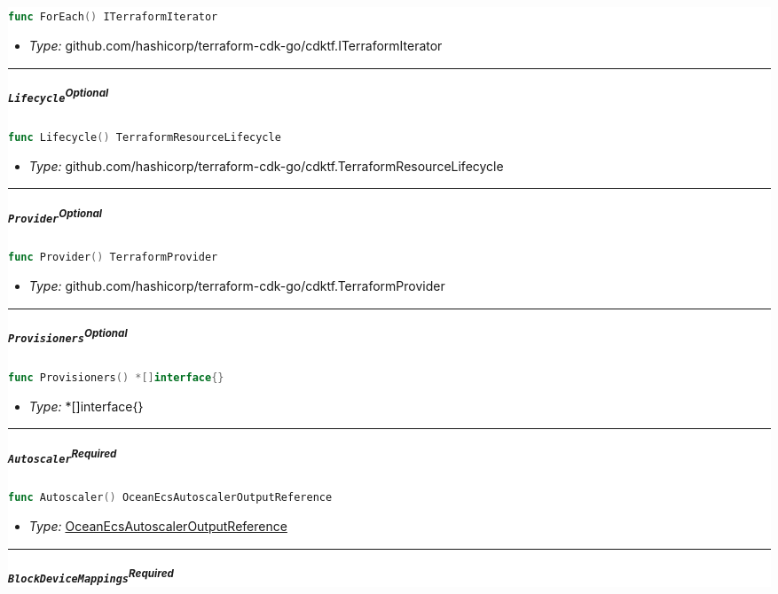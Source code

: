 ```go
func ForEach() ITerraformIterator
```

- *Type:* github.com/hashicorp/terraform-cdk-go/cdktf.ITerraformIterator

---

##### `Lifecycle`<sup>Optional</sup> <a name="Lifecycle" id="@cdktf/provider-spotinst.oceanEcs.OceanEcs.property.lifecycle"></a>

```go
func Lifecycle() TerraformResourceLifecycle
```

- *Type:* github.com/hashicorp/terraform-cdk-go/cdktf.TerraformResourceLifecycle

---

##### `Provider`<sup>Optional</sup> <a name="Provider" id="@cdktf/provider-spotinst.oceanEcs.OceanEcs.property.provider"></a>

```go
func Provider() TerraformProvider
```

- *Type:* github.com/hashicorp/terraform-cdk-go/cdktf.TerraformProvider

---

##### `Provisioners`<sup>Optional</sup> <a name="Provisioners" id="@cdktf/provider-spotinst.oceanEcs.OceanEcs.property.provisioners"></a>

```go
func Provisioners() *[]interface{}
```

- *Type:* *[]interface{}

---

##### `Autoscaler`<sup>Required</sup> <a name="Autoscaler" id="@cdktf/provider-spotinst.oceanEcs.OceanEcs.property.autoscaler"></a>

```go
func Autoscaler() OceanEcsAutoscalerOutputReference
```

- *Type:* <a href="#@cdktf/provider-spotinst.oceanEcs.OceanEcsAutoscalerOutputReference">OceanEcsAutoscalerOutputReference</a>

---

##### `BlockDeviceMappings`<sup>Required</sup> <a name="BlockDeviceMappings" id="@cdktf/provider-spotinst.oceanEcs.OceanEcs.property.blockDeviceMappings"></a>
